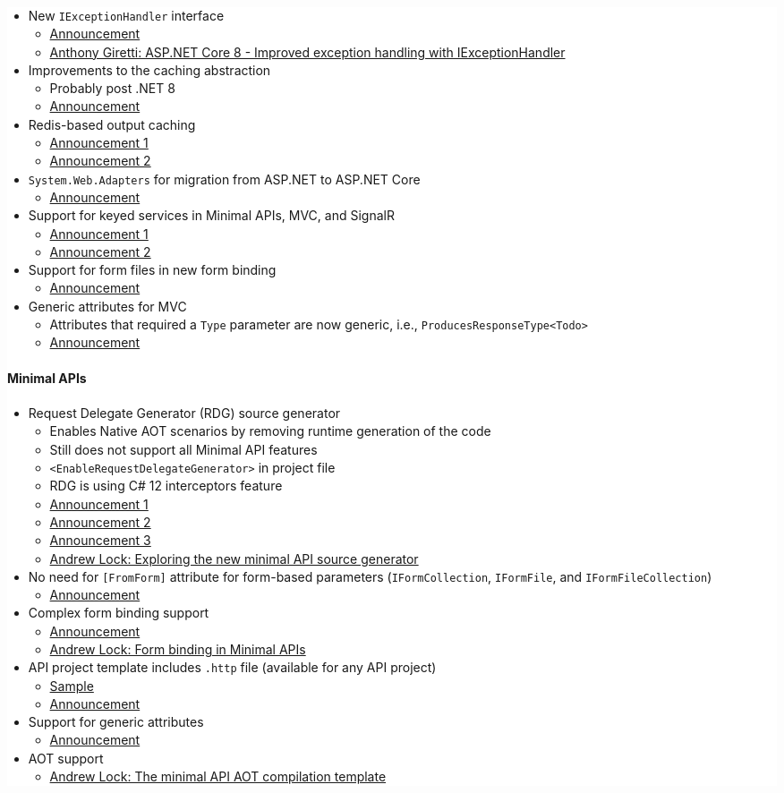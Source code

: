 - New `IExceptionHandler` interface
  - [Announcement](https://devblogs.microsoft.com/dotnet/asp-net-core-updates-in-dotnet-8-preview-5/#iexceptionhandler)
  - [Anthony Giretti: ASP.NET Core 8 - Improved exception handling with IExceptionHandler](https://anthonygiretti.com/2023/06/14/asp-net-core-8-improved-exception-handling-with-iexceptionhandler/)
- Improvements to the caching abstraction
  - Probably post .NET 8
  - [Announcement](https://devblogs.microsoft.com/dotnet/caching-abstraction-improvements-in-aspnetcore/)
- Redis-based output caching
  - [Announcement 1](https://devblogs.microsoft.com/dotnet/asp-net-core-updates-in-dotnet-8-preview-6/#redis-based-output-caching)
  - [Announcement 2](https://devblogs.microsoft.com/dotnet/announcing-asp-net-core-in-dotnet-8/#redis-based-output-caching)
- `System.Web.Adapters` for migration from ASP.NET to ASP.NET Core
  - [Announcement](https://devblogs.microsoft.com/dotnet/systemweb-adapters-1_2/)
- Support for keyed services in Minimal APIs, MVC, and SignalR
  - [Announcement 1](https://devblogs.microsoft.com/dotnet/asp-net-core-updates-in-dotnet-8-rc-1/#support-for-keyed-services-in-minimal-apis-mvc-and-signalr)
  - [Announcement 2](https://devblogs.microsoft.com/dotnet/announcing-asp-net-core-in-dotnet-8/#keyed-services-support-in-dependency-injection)
- Support for form files in new form binding
  - [Announcement](https://devblogs.microsoft.com/dotnet/asp-net-core-updates-in-dotnet-8-rc-2/#support-for-form-files-in-new-form-binding)
- Generic attributes for MVC
  - Attributes that required a `Type` parameter are now generic, i.e., `ProducesResponseType<Todo>`
  - [Announcement](https://devblogs.microsoft.com/dotnet/announcing-asp-net-core-in-dotnet-8/#generic-attributes-for-mvc)

#### Minimal APIs

- Request Delegate Generator (RDG) source generator
  - Enables Native AOT scenarios by removing runtime generation of the code
  - Still does not support all Minimal API features
  - `<EnableRequestDelegateGenerator>` in project file
  - RDG is using C# 12 interceptors feature
  - [Announcement 1](https://devblogs.microsoft.com/dotnet/asp-net-core-updates-in-dotnet-8-preview-3/#minimal-apis-and-native-aot)
  - [Announcement 2](https://devblogs.microsoft.com/dotnet/asp-net-core-updates-in-dotnet-8-preview-4/#logging-and-exception-handling-in-compile-time-generated-minimal-apis)
  - [Announcement 3](https://devblogs.microsoft.com/dotnet/asp-net-core-updates-in-dotnet-8-preview-7/#request-delegate-generator-supports-interceptors-feature)
  - [Andrew Lock: Exploring the new minimal API source generator](https://andrewlock.net/exploring-the-dotnet-8-preview-exploring-the-new-minimal-api-source-generator/)
- No need for `[FromForm]` attribute for form-based parameters (`IFormCollection`, `IFormFile`, and `IFormFileCollection`)
  - [Announcement](https://devblogs.microsoft.com/dotnet/asp-net-core-updates-in-dotnet-8-preview-4/#expanded-support-for-form-binding-in-minimal-apis)
- Complex form binding support
    - [Announcement](https://devblogs.microsoft.com/dotnet/asp-net-core-updates-in-dotnet-8-preview-6/#complex-form-binding-support-in-minimal-apis)
    - [Andrew Lock: Form binding in Minimal APIs](https://andrewlock.net/exploring-the-dotnet-8-preview-form-binding-in-minimal-apis/)
- API project template includes `.http` file (available for any API project)
  - [Sample](https://github.com/miroslavpopovic/minimal-apis-sample/blob/main/src/MinimalApis.MinimalSample/api.http)
  - [Announcement](https://devblogs.microsoft.com/dotnet/asp-net-core-updates-in-dotnet-8-preview-4/#api-project-template-includes-http-file)
- Support for generic attributes
  - [Announcement](https://devblogs.microsoft.com/dotnet/asp-net-core-updates-in-dotnet-8-preview-5/#support-for-generic-attributes)
- AOT support
  - [Andrew Lock: The minimal API AOT compilation template](https://andrewlock.net/exploring-the-dotnet-8-preview-the-minimal-api-aot-template/)
